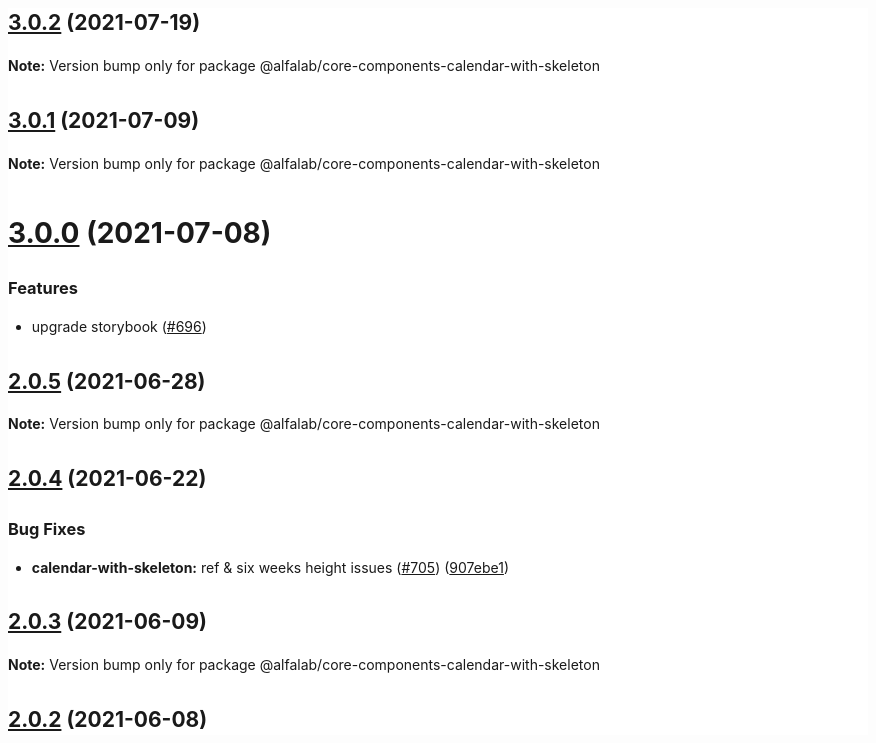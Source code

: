 ## [3.0.2](https://github.com/core-ds/core-components/compare/@alfalab/core-components-calendar-with-skeleton@3.0.1...@alfalab/core-components-calendar-with-skeleton@3.0.2) (2021-07-19)

**Note:** Version bump only for package @alfalab/core-components-calendar-with-skeleton

## [3.0.1](https://github.com/core-ds/core-components/compare/@alfalab/core-components-calendar-with-skeleton@3.0.0...@alfalab/core-components-calendar-with-skeleton@3.0.1) (2021-07-09)

**Note:** Version bump only for package @alfalab/core-components-calendar-with-skeleton

# [3.0.0](https://github.com/core-ds/core-components/compare/@alfalab/core-components-calendar-with-skeleton@2.0.5...@alfalab/core-components-calendar-with-skeleton@3.0.0) (2021-07-08)

### Features

-   upgrade storybook ([#696](https://github.com/core-ds/core-components/issues/696))

## [2.0.5](https://github.com/core-ds/core-components/compare/@alfalab/core-components-calendar-with-skeleton@2.0.4...@alfalab/core-components-calendar-with-skeleton@2.0.5) (2021-06-28)

**Note:** Version bump only for package @alfalab/core-components-calendar-with-skeleton

## [2.0.4](https://github.com/core-ds/core-components/compare/@alfalab/core-components-calendar-with-skeleton@2.0.3...@alfalab/core-components-calendar-with-skeleton@2.0.4) (2021-06-22)

### Bug Fixes

-   **calendar-with-skeleton:** ref & six weeks height issues ([#705](https://github.com/core-ds/core-components/issues/705)) ([907ebe1](https://github.com/core-ds/core-components/commit/907ebe18641ee2e7e91fc4622527404c20867a54))

## [2.0.3](https://github.com/core-ds/core-components/compare/@alfalab/core-components-calendar-with-skeleton@2.0.2...@alfalab/core-components-calendar-with-skeleton@2.0.3) (2021-06-09)

**Note:** Version bump only for package @alfalab/core-components-calendar-with-skeleton

## [2.0.2](https://github.com/core-ds/core-components/compare/@alfalab/core-components-calendar-with-skeleton@2.0.1...@alfalab/core-components-calendar-with-skeleton@2.0.2) (2021-06-08)

